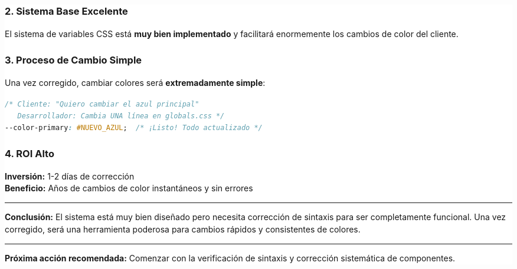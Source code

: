 ### **2. Sistema Base Excelente**
El sistema de variables CSS está **muy bien implementado** y facilitará enormemente los cambios de color del cliente.

### **3. Proceso de Cambio Simple**
Una vez corregido, cambiar colores será **extremadamente simple**:
```css
/* Cliente: "Quiero cambiar el azul principal"
   Desarrollador: Cambia UNA línea en globals.css */
--color-primary: #NUEVO_AZUL;  /* ¡Listo! Todo actualizado */
```

### **4. ROI Alto**
**Inversión:** 1-2 días de corrección  
**Beneficio:** Años de cambios de color instantáneos y sin errores

---

**Conclusión:** El sistema está muy bien diseñado pero necesita corrección de sintaxis para ser completamente funcional. Una vez corregido, será una herramienta poderosa para cambios rápidos y consistentes de colores.

---

**Próxima acción recomendada:** Comenzar con la verificación de sintaxis y corrección sistemática de componentes.

